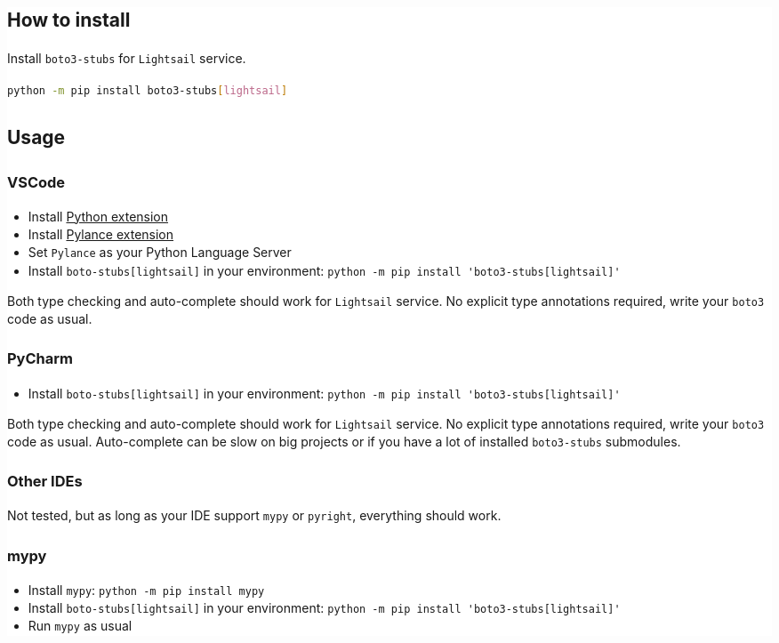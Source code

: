<a id="how-to-install"></a>

## How to install

Install `boto3-stubs` for `Lightsail` service.

```bash
python -m pip install boto3-stubs[lightsail]
```

<a id="usage"></a>

## Usage

<a id="vscode"></a>

### VSCode

- Install
  [Python extension](https://marketplace.visualstudio.com/items?itemName=ms-python.python)
- Install
  [Pylance extension](https://marketplace.visualstudio.com/items?itemName=ms-python.vscode-pylance)
- Set `Pylance` as your Python Language Server
- Install `boto-stubs[lightsail]` in your environment:
  `python -m pip install 'boto3-stubs[lightsail]'`

Both type checking and auto-complete should work for `Lightsail` service. No
explicit type annotations required, write your `boto3` code as usual.

<a id="pycharm"></a>

### PyCharm

- Install `boto-stubs[lightsail]` in your environment:
  `python -m pip install 'boto3-stubs[lightsail]'`

Both type checking and auto-complete should work for `Lightsail` service. No
explicit type annotations required, write your `boto3` code as usual.
Auto-complete can be slow on big projects or if you have a lot of installed
`boto3-stubs` submodules.

<a id="other-ides"></a>

### Other IDEs

Not tested, but as long as your IDE support `mypy` or `pyright`, everything
should work.

<a id="mypy"></a>

### mypy

- Install `mypy`: `python -m pip install mypy`
- Install `boto-stubs[lightsail]` in your environment:
  `python -m pip install 'boto3-stubs[lightsail]'`
- Run `mypy` as usual
